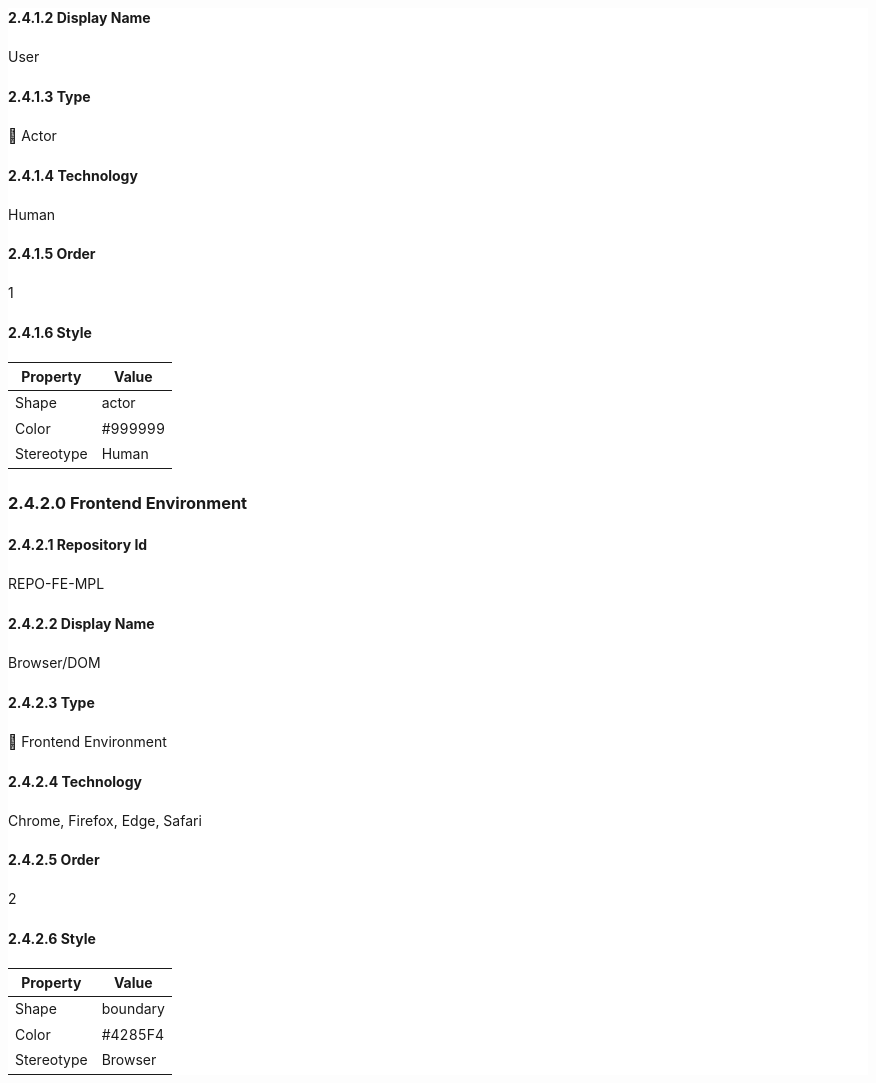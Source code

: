 #### 2.4.1.2 Display Name

User

#### 2.4.1.3 Type

🔹 Actor

#### 2.4.1.4 Technology

Human

#### 2.4.1.5 Order

1

#### 2.4.1.6 Style

| Property | Value |
|----------|-------|
| Shape | actor |
| Color | #999999 |
| Stereotype | Human |

### 2.4.2.0 Frontend Environment

#### 2.4.2.1 Repository Id

REPO-FE-MPL

#### 2.4.2.2 Display Name

Browser/DOM

#### 2.4.2.3 Type

🔹 Frontend Environment

#### 2.4.2.4 Technology

Chrome, Firefox, Edge, Safari

#### 2.4.2.5 Order

2

#### 2.4.2.6 Style

| Property | Value |
|----------|-------|
| Shape | boundary |
| Color | #4285F4 |
| Stereotype | Browser |
